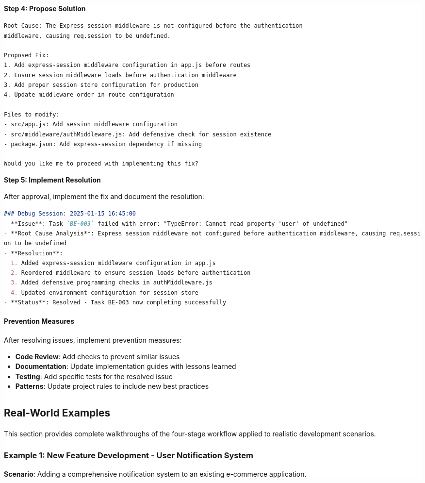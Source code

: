 **Step 4: Propose Solution**

```
Root Cause: The Express session middleware is not configured before the authentication 
middleware, causing req.session to be undefined.

Proposed Fix:
1. Add express-session middleware configuration in app.js before routes
2. Ensure session middleware loads before authentication middleware
3. Add proper session store configuration for production
4. Update middleware order in route configuration

Files to modify:
- src/app.js: Add session middleware configuration
- src/middleware/authMiddleware.js: Add defensive check for session existence
- package.json: Add express-session dependency if missing

Would you like me to proceed with implementing this fix?
```

**Step 5: Implement Resolution**

After approval, implement the fix and document the resolution:

```markdown
### Debug Session: 2025-01-15 16:45:00
- **Issue**: Task `BE-003` failed with error: "TypeError: Cannot read property 'user' of undefined"
- **Root Cause Analysis**: Express session middleware not configured before authentication middleware, causing req.session to be undefined
- **Resolution**: 
  1. Added express-session middleware configuration in app.js
  2. Reordered middleware to ensure session loads before authentication  
  3. Added defensive programming checks in authMiddleware.js
  4. Updated environment configuration for session store
- **Status**: Resolved - Task BE-003 now completing successfully
```

#### Prevention Measures

After resolving issues, implement prevention measures:

- **Code Review**: Add checks to prevent similar issues
- **Documentation**: Update implementation guides with lessons learned
- **Testing**: Add specific tests for the resolved issue
- **Patterns**: Update project rules to include new best practices

## Real-World Examples

This section provides complete walkthroughs of the four-stage workflow applied to realistic development scenarios.

### Example 1: New Feature Development - User Notification System

**Scenario**: Adding a comprehensive notification system to an existing e-commerce application.
